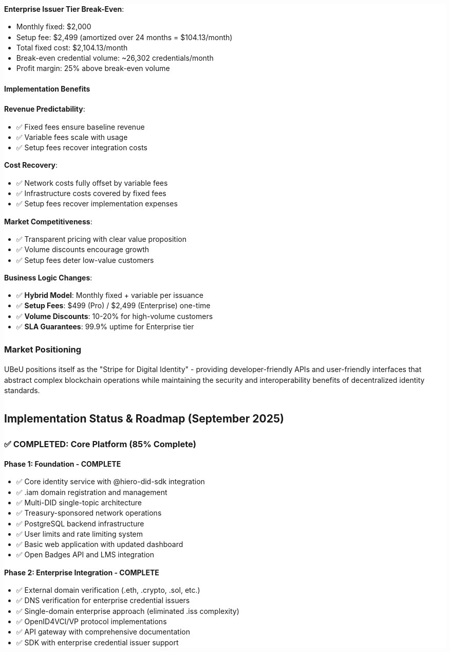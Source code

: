 **Enterprise Issuer Tier Break-Even**:
- Monthly fixed: $2,000
- Setup fee: $2,499 (amortized over 24 months = $104.13/month)
- Total fixed cost: $2,104.13/month
- Break-even credential volume: ~26,302 credentials/month
- Profit margin: 25% above break-even volume

#### Implementation Benefits

**Revenue Predictability**:
- ✅ Fixed fees ensure baseline revenue
- ✅ Variable fees scale with usage
- ✅ Setup fees recover integration costs

**Cost Recovery**:
- ✅ Network costs fully offset by variable fees
- ✅ Infrastructure costs covered by fixed fees
- ✅ Setup fees recover implementation expenses

**Market Competitiveness**:
- ✅ Transparent pricing with clear value proposition
- ✅ Volume discounts encourage growth
- ✅ Setup fees deter low-value customers

**Business Logic Changes**:
- ✅ **Hybrid Model**: Monthly fixed + variable per issuance
- ✅ **Setup Fees**: $499 (Pro) / $2,499 (Enterprise) one-time
- ✅ **Volume Discounts**: 10-20% for high-volume customers
- ✅ **SLA Guarantees**: 99.9% uptime for Enterprise tier

### Market Positioning

UBeU positions itself as the "Stripe for Digital Identity" - providing developer-friendly APIs and user-friendly interfaces that abstract complex blockchain operations while maintaining the security and interoperability benefits of decentralized identity standards.

## Implementation Status & Roadmap (September 2025)

### ✅ COMPLETED: Core Platform (85% Complete)

**Phase 1: Foundation - COMPLETE**
- ✅ Core identity service with @hiero-did-sdk integration
- ✅ .iam domain registration and management
- ✅ Multi-DID single-topic architecture
- ✅ Treasury-sponsored network operations
- ✅ PostgreSQL backend infrastructure
- ✅ User limits and rate limiting system
- ✅ Basic web application with updated dashboard
- ✅ Open Badges API and LMS integration

**Phase 2: Enterprise Integration - COMPLETE**
- ✅ External domain verification (.eth, .crypto, .sol, etc.)
- ✅ DNS verification for enterprise credential issuers
- ✅ Single-domain enterprise approach (eliminated .iss complexity)
- ✅ OpenID4VCI/VP protocol implementations
- ✅ API gateway with comprehensive documentation
- ✅ SDK with enterprise credential issuer support

